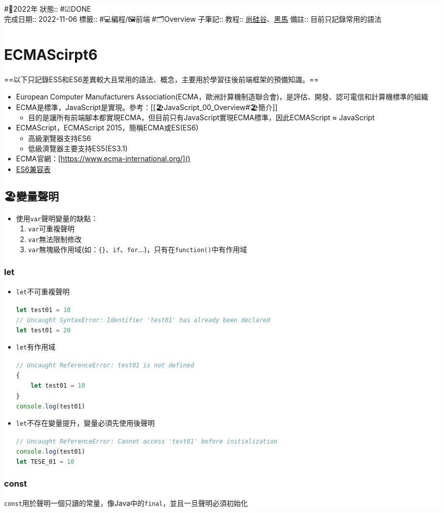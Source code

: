 #📆2022年 
狀態:: #☑DONE  
完成日期:: 2022-11-06
標籤:: #💻編程/🖼前端 #🗂Overview 
子筆記:: 
教程:: [尚硅谷](https://www.bilibili.com/video/BV1uK411H7on)、[黑馬](https://www.bilibili.com/video/BV1Kt411w7MP)
備註:: 目前只記錄常用的語法

# ECMAScirpt6
==以下只記錄ES5和ES6差異較大且常用的語法、概念，主要用於學習往後前端框架的預備知識。==

- European Computer Manufacturers Association(ECMA，歐洲計算機制造聯合會)，是評估、開發、認可電信和計算機標準的組織
- ECMA是標準，JavaScript是實現。參考：[[🏖JavaScript_00_Overview#🏖簡介]]
	- 目的是讓所有前端腳本都實現ECMA，但目前只有JavaScript實現ECMA標準，因此ECMAScript ≈ JavaScript
- ECMAScript，ECMAScript 2015，簡稱ECMA或ES(ES6)
	- 高級瀏覽器支持ES6
	- 低級濟覽器主要支持ES5(ES3.1)
- ECMA官網：[https://www.ecma-international.org/]()
- [ES6兼容表](https://kangax.github.io/compat-table/es6/)

## 🏖變量聲明
- 使用`var`聲明變量的缺點：
	1. `var`可重複聲明
	2. `var`無法限制修改
	3. `var`無塊級作用域(如：`{}`、`if`、`for`…)，只有在`function()`中有作用域

### let
- `let`不可重複聲明
	```javascript
	let test01 = 10
	// Uncaught SyntaxError: Identifier 'test01' has already been declared
	let test01 = 20
	```
- `let`有作用域
	```javascript
	// Uncaught ReferenceError: test01 is not defined
	{
		let test01 = 10
	}
	console.log(test01)
	```
- `let`不存在變量提升，變量必須先使用後聲明
	```javascript
	// Uncaught ReferenceError: Cannot access 'test01' before initialization
	console.log(test01)
	let TESE_01 = 10
	```

### const
`const`用於聲明一個只讀的常量，像Java中的`final`，並且一旦聲明必須初始化

